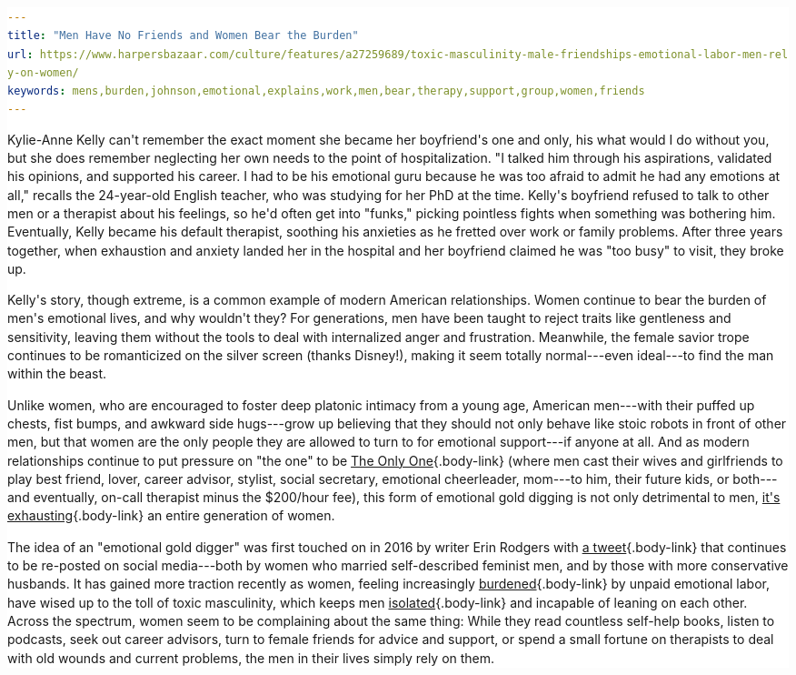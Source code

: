 ```yaml
---
title: "Men Have No Friends and Women Bear the Burden"
url: https://www.harpersbazaar.com/culture/features/a27259689/toxic-masculinity-male-friendships-emotional-labor-men-rely-on-women/
keywords: mens,burden,johnson,emotional,explains,work,men,bear,therapy,support,group,women,friends
---
```

Kylie-Anne Kelly can't remember the exact moment she became her boyfriend's one and only, his what would I do without you, but she does remember neglecting her own needs to the point of hospitalization. "I talked him through his aspirations, validated his opinions, and supported his career. I had to be his emotional guru because he was too afraid to admit he had any emotions at all," recalls the 24-year-old English teacher, who was studying for her PhD at the time. Kelly's boyfriend refused to talk to other men or a therapist about his feelings, so he'd often get into "funks," picking pointless fights when something was bothering him. Eventually, Kelly became his default therapist, soothing his anxieties as he fretted over work or family problems. After three years together, when exhaustion and anxiety landed her in the hospital and her boyfriend claimed he was "too busy" to visit, they broke up.

Kelly's story, though extreme, is a common example of modern American relationships. Women continue to bear the burden of men's emotional lives, and why wouldn't they? For generations, men have been taught to reject traits like gentleness and sensitivity, leaving them without the tools to deal with internalized anger and frustration. Meanwhile, the female savior trope continues to be romanticized on the silver screen (thanks Disney!), making it seem totally normal---even ideal---to find the man within the beast.

Unlike women, who are encouraged to foster deep platonic intimacy from a young age, American men---with their puffed up chests, fist bumps, and awkward side hugs---grow up believing that they should not only behave like stoic robots in front of other men, but that women are the only people they are allowed to turn to for emotional support---if anyone at all. And as modern relationships continue to put pressure on \"the one\" to be [The Only One](https://urldefense.proofpoint.com/v2/url?u=https-3A__www.npr.org_2018_02_12_584531641_when-2Ddid-2Dmarriage-2Dbecome-2Dso-2Dhard&d=DwMFaQ&c=B73tqXN8Ec0ocRmZHMCntw&r=ZUED9jmIFTnBCzvXECcpYAfmyomm4MAqkiW6tyUygOs&m=hkZhGYY3QI6rVy7zm0ayL7tngsb0iy7Gc_PEfRGufQk&s=iQkmUgFKG0M-Yx2-cievVyuGGEY5f2cHaYzd9FuuHsc&e=){.body-link} (where men cast their wives and girlfriends to play best friend, lover, career advisor, stylist, social secretary, emotional cheerleader, mom---to him, their future kids, or both---and eventually, on-call therapist minus the \$200/hour fee), this form of emotional gold digging is not only detrimental to men, [it\'s exhausting](https://www.psychologytoday.com/us/blog/culture-shrink/201709/why-are-women-so-exhausted){.body-link} an entire generation of women.

The idea of an "emotional gold digger" was first touched on in 2016 by writer Erin Rodgers with [a tweet](https://twitter.com/erinmrodgers/status/738195765030313985?lang=en){.body-link} that continues to be re-posted on social media---both by women who married self-described feminist men, and by those with more conservative husbands. It has gained more traction recently as women, feeling increasingly [burdened](https://www.harpersbazaar.com/culture/features/a12063822/emotional-labor-gender-equality/){.body-link} by unpaid emotional labor, have wised up to the toll of toxic masculinity, which keeps men [isolated](https://www.bostonglobe.com/magazine/2017/03/09/the-biggest-threat-facing-middle-age-men-isn-smoking-obesity-loneliness/k6saC9FnnHQCUbf5mJ8okL/story.html){.body-link} and incapable of leaning on each other. Across the spectrum, women seem to be complaining about the same thing: While they read countless self-help books, listen to podcasts, seek out career advisors, turn to female friends for advice and support, or spend a small fortune on therapists to deal with old wounds and current problems, the men in their lives simply rely on them.
